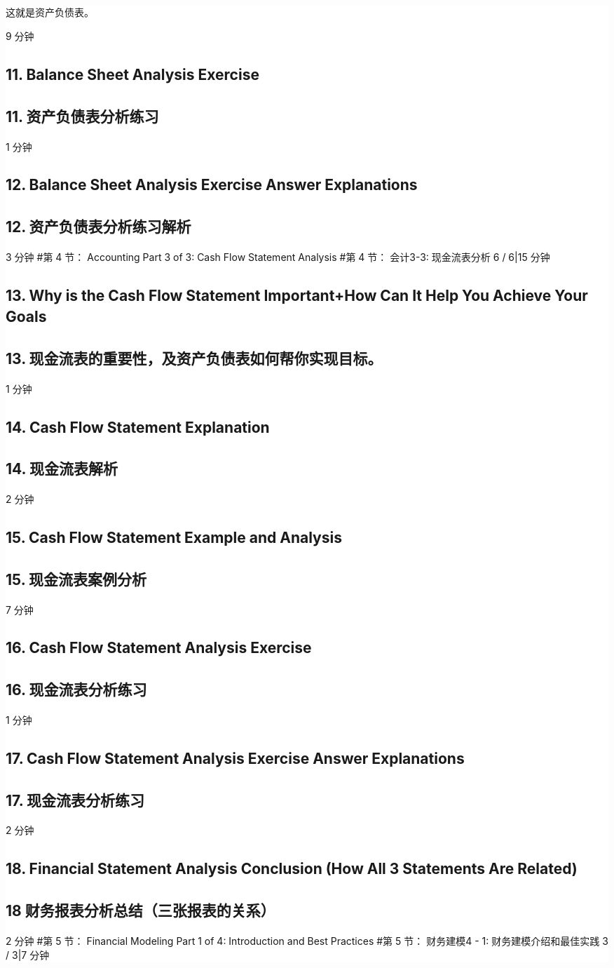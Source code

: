 这就是资产负债表。

9 分钟

## 11. Balance Sheet Analysis Exercise
## 11. 资产负债表分析练习
1 分钟

## 12. Balance Sheet Analysis Exercise Answer Explanations
## 12. 资产负债表分析练习解析
3 分钟
#第 4 节： Accounting Part 3 of 3: Cash Flow Statement Analysis
#第 4 节： 会计3-3: 现金流表分析
6 / 6|15 分钟

## 13. Why is the Cash Flow Statement Important+How Can It Help You Achieve Your Goals
## 13. 现金流表的重要性，及资产负债表如何帮你实现目标。
1 分钟

## 14. Cash Flow Statement Explanation
## 14. 现金流表解析
2 分钟

## 15. Cash Flow Statement Example and Analysis
## 15. 现金流表案例分析
7 分钟

## 16. Cash Flow Statement Analysis Exercise
## 16. 现金流表分析练习
1 分钟

## 17. Cash Flow Statement Analysis Exercise Answer Explanations
## 17. 现金流表分析练习
2 分钟

## 18. Financial Statement Analysis Conclusion (How All 3 Statements Are Related)
##  18 财务报表分析总结（三张报表的关系）
2 分钟
#第 5 节： Financial Modeling Part 1 of 4: Introduction and Best Practices
#第 5 节： 财务建模4 - 1: 财务建模介绍和最佳实践
3 / 3|7 分钟

